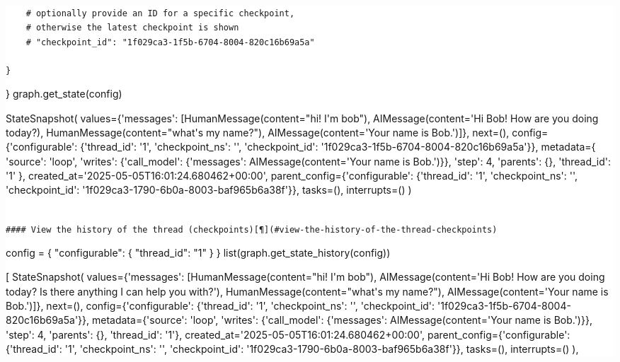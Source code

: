         # optionally provide an ID for a specific checkpoint,
        # otherwise the latest checkpoint is shown
        # "checkpoint_id": "1f029ca3-1f5b-6704-8004-820c16b69a5a"

    }
}
graph.get_state(config)

```

```
StateSnapshot(
    values={'messages': [HumanMessage(content="hi! I'm bob"), AIMessage(content='Hi Bob! How are you doing today?), HumanMessage(content="what's my name?"), AIMessage(content='Your name is Bob.')]}, next=(),
    config={'configurable': {'thread_id': '1', 'checkpoint_ns': '', 'checkpoint_id': '1f029ca3-1f5b-6704-8004-820c16b69a5a'}},
    metadata={
        'source': 'loop',
        'writes': {'call_model': {'messages': AIMessage(content='Your name is Bob.')}},
        'step': 4,
        'parents': {},
        'thread_id': '1'
    },
    created_at='2025-05-05T16:01:24.680462+00:00',
    parent_config={'configurable': {'thread_id': '1', 'checkpoint_ns': '', 'checkpoint_id': '1f029ca3-1790-6b0a-8003-baf965b6a38f'}},
    tasks=(),
    interrupts=()
)

```

#### View the history of the thread (checkpoints)[¶](#view-the-history-of-the-thread-checkpoints)

```
config = {
    "configurable": {
        "thread_id": "1"
    }
}
list(graph.get_state_history(config))

```

```
[
    StateSnapshot(
        values={'messages': [HumanMessage(content="hi! I'm bob"), AIMessage(content='Hi Bob! How are you doing today? Is there anything I can help you with?'), HumanMessage(content="what's my name?"), AIMessage(content='Your name is Bob.')]},
        next=(),
        config={'configurable': {'thread_id': '1', 'checkpoint_ns': '', 'checkpoint_id': '1f029ca3-1f5b-6704-8004-820c16b69a5a'}},
        metadata={'source': 'loop', 'writes': {'call_model': {'messages': AIMessage(content='Your name is Bob.')}}, 'step': 4, 'parents': {}, 'thread_id': '1'},
        created_at='2025-05-05T16:01:24.680462+00:00',
        parent_config={'configurable': {'thread_id': '1', 'checkpoint_ns': '', 'checkpoint_id': '1f029ca3-1790-6b0a-8003-baf965b6a38f'}},
        tasks=(),
        interrupts=()
    ),
